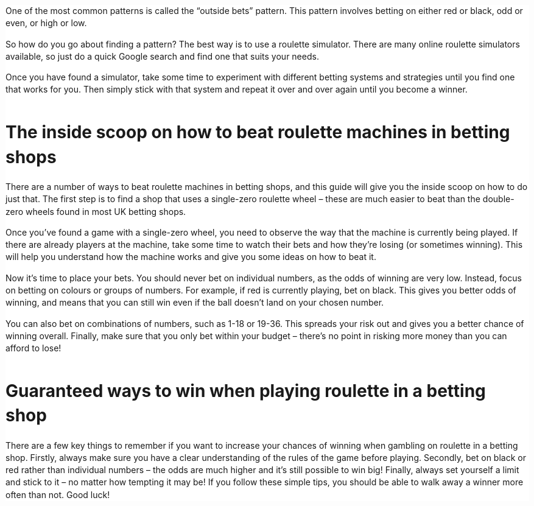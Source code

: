 One of the most common patterns is called the “outside bets” pattern. This pattern involves betting on either red or black, odd or even, or high or low.

So how do you go about finding a pattern? The best way is to use a roulette simulator. There are many online roulette simulators available, so just do a quick Google search and find one that suits your needs.

Once you have found a simulator, take some time to experiment with different betting systems and strategies until you find one that works for you. Then simply stick with that system and repeat it over and over again until you become a winner.

#  The inside scoop on how to beat roulette machines in betting shops

There are a number of ways to beat roulette machines in betting shops, and this guide will give you the inside scoop on how to do just that. The first step is to find a shop that uses a single-zero roulette wheel – these are much easier to beat than the double-zero wheels found in most UK betting shops.

Once you’ve found a game with a single-zero wheel, you need to observe the way that the machine is currently being played. If there are already players at the machine, take some time to watch their bets and how they’re losing (or sometimes winning). This will help you understand how the machine works and give you some ideas on how to beat it.

Now it’s time to place your bets. You should never bet on individual numbers, as the odds of winning are very low. Instead, focus on betting on colours or groups of numbers. For example, if red is currently playing, bet on black. This gives you better odds of winning, and means that you can still win even if the ball doesn’t land on your chosen number.

You can also bet on combinations of numbers, such as 1-18 or 19-36. This spreads your risk out and gives you a better chance of winning overall. Finally, make sure that you only bet within your budget – there’s no point in risking more money than you can afford to lose!

#  Guaranteed ways to win when playing roulette in a betting shop

There are a few key things to remember if you want to increase your chances of winning when gambling on roulette in a betting shop. Firstly, always make sure you have a clear understanding of the rules of the game before playing. Secondly, bet on black or red rather than individual numbers – the odds are much higher and it’s still possible to win big! Finally, always set yourself a limit and stick to it – no matter how tempting it may be! If you follow these simple tips, you should be able to walk away a winner more often than not. Good luck!